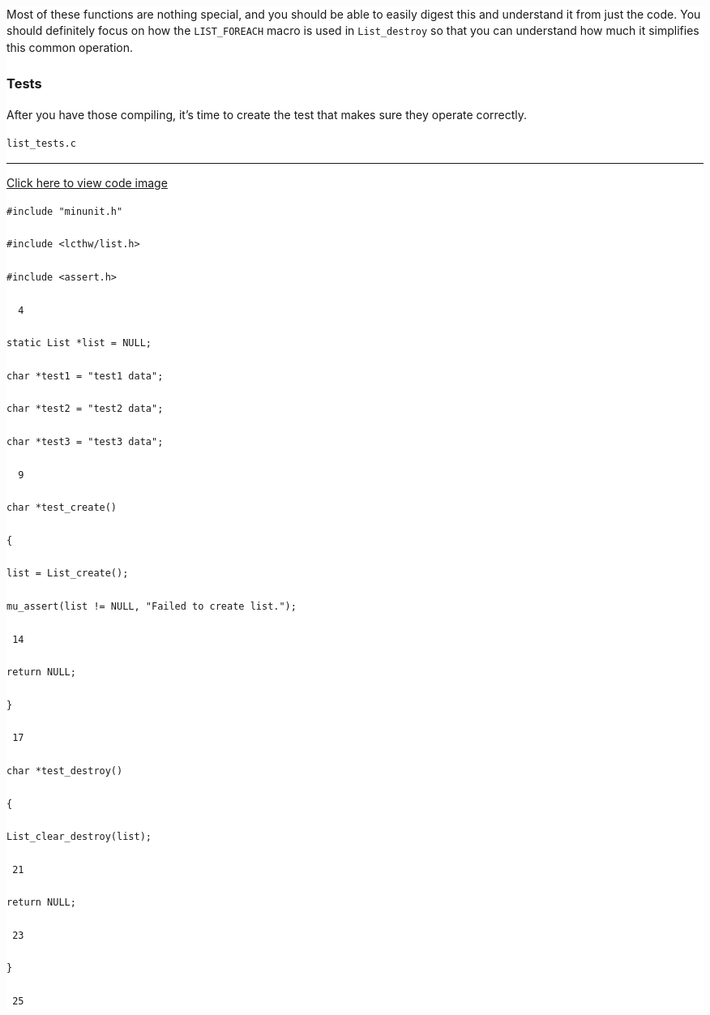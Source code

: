 Most of these functions are nothing special, and you should be able to easily digest this and understand it from just the code. You should definitely focus on how the `LIST_FOREACH` macro is used in `List_destroy` so that you can understand how much it simplifies this common operation.

### Tests

After you have those compiling, it’s time to create the test that makes sure they operate correctly.

`list_tests.c`

---

[Click here to view code image](https://learning.oreilly.com/library/view/learn-c-the/9780133124385/ch32_images.html#p185pro01a)

```
#include "minunit.h"

#include <lcthw/list.h>

#include <assert.h>

  4

static List *list = NULL;

char *test1 = "test1 data";

char *test2 = "test2 data";

char *test3 = "test3 data";

  9

char *test_create()

{

list = List_create();

mu_assert(list != NULL, "Failed to create list.");

 14

return NULL;

}

 17

char *test_destroy()

{

List_clear_destroy(list);

 21

return NULL;

 23

}

 25
```